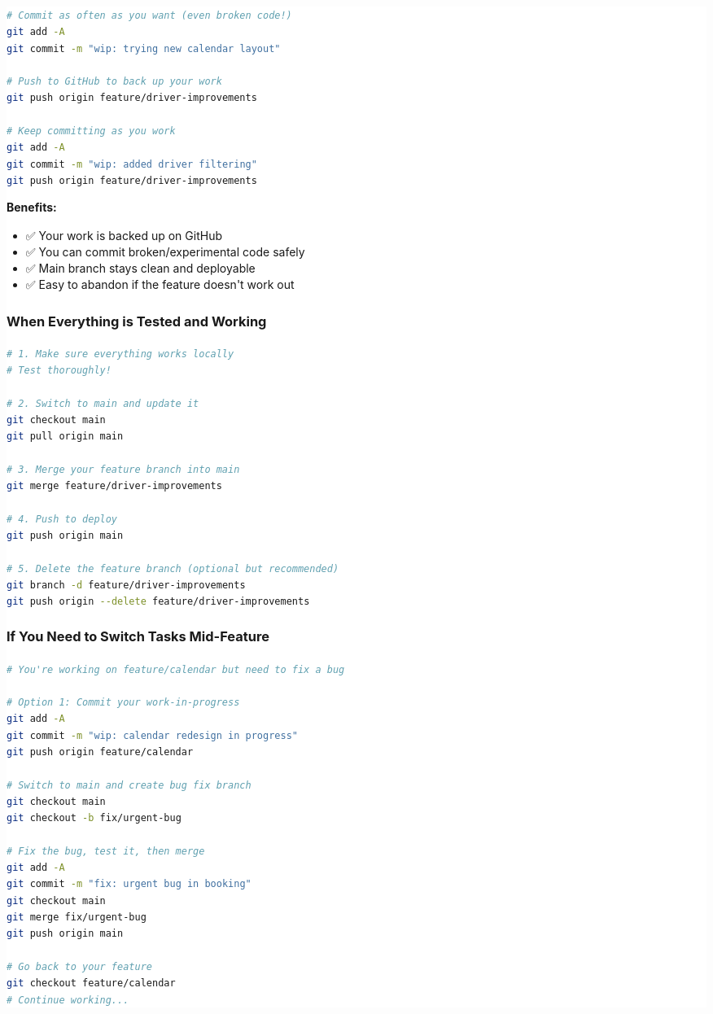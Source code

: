 ```bash
# Commit as often as you want (even broken code!)
git add -A
git commit -m "wip: trying new calendar layout"

# Push to GitHub to back up your work
git push origin feature/driver-improvements

# Keep committing as you work
git add -A
git commit -m "wip: added driver filtering"
git push origin feature/driver-improvements
```

**Benefits:**
- ✅ Your work is backed up on GitHub
- ✅ You can commit broken/experimental code safely
- ✅ Main branch stays clean and deployable
- ✅ Easy to abandon if the feature doesn't work out

### When Everything is Tested and Working

```bash
# 1. Make sure everything works locally
# Test thoroughly!

# 2. Switch to main and update it
git checkout main
git pull origin main

# 3. Merge your feature branch into main
git merge feature/driver-improvements

# 4. Push to deploy
git push origin main

# 5. Delete the feature branch (optional but recommended)
git branch -d feature/driver-improvements
git push origin --delete feature/driver-improvements
```

### If You Need to Switch Tasks Mid-Feature

```bash
# You're working on feature/calendar but need to fix a bug

# Option 1: Commit your work-in-progress
git add -A
git commit -m "wip: calendar redesign in progress"
git push origin feature/calendar

# Switch to main and create bug fix branch
git checkout main
git checkout -b fix/urgent-bug

# Fix the bug, test it, then merge
git add -A
git commit -m "fix: urgent bug in booking"
git checkout main
git merge fix/urgent-bug
git push origin main

# Go back to your feature
git checkout feature/calendar
# Continue working...
```